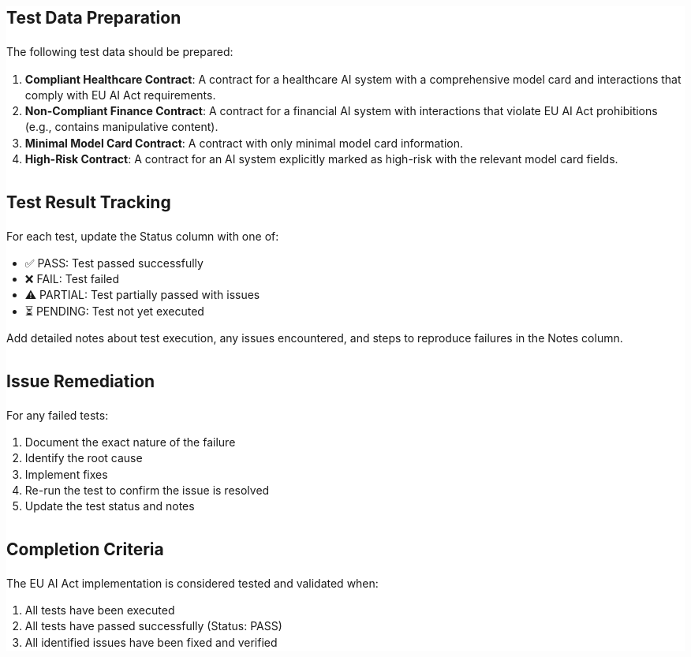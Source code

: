 ## Test Data Preparation

The following test data should be prepared:

1. **Compliant Healthcare Contract**: A contract for a healthcare AI system with a comprehensive model card and interactions that comply with EU AI Act requirements.
2. **Non-Compliant Finance Contract**: A contract for a financial AI system with interactions that violate EU AI Act prohibitions (e.g., contains manipulative content).
3. **Minimal Model Card Contract**: A contract with only minimal model card information.
4. **High-Risk Contract**: A contract for an AI system explicitly marked as high-risk with the relevant model card fields.

## Test Result Tracking

For each test, update the Status column with one of:
- ✅ PASS: Test passed successfully
- ❌ FAIL: Test failed
- ⚠️ PARTIAL: Test partially passed with issues
- ⏳ PENDING: Test not yet executed

Add detailed notes about test execution, any issues encountered, and steps to reproduce failures in the Notes column.

## Issue Remediation

For any failed tests:
1. Document the exact nature of the failure
2. Identify the root cause
3. Implement fixes
4. Re-run the test to confirm the issue is resolved
5. Update the test status and notes

## Completion Criteria

The EU AI Act implementation is considered tested and validated when:
1. All tests have been executed
2. All tests have passed successfully (Status: PASS)
3. All identified issues have been fixed and verified 